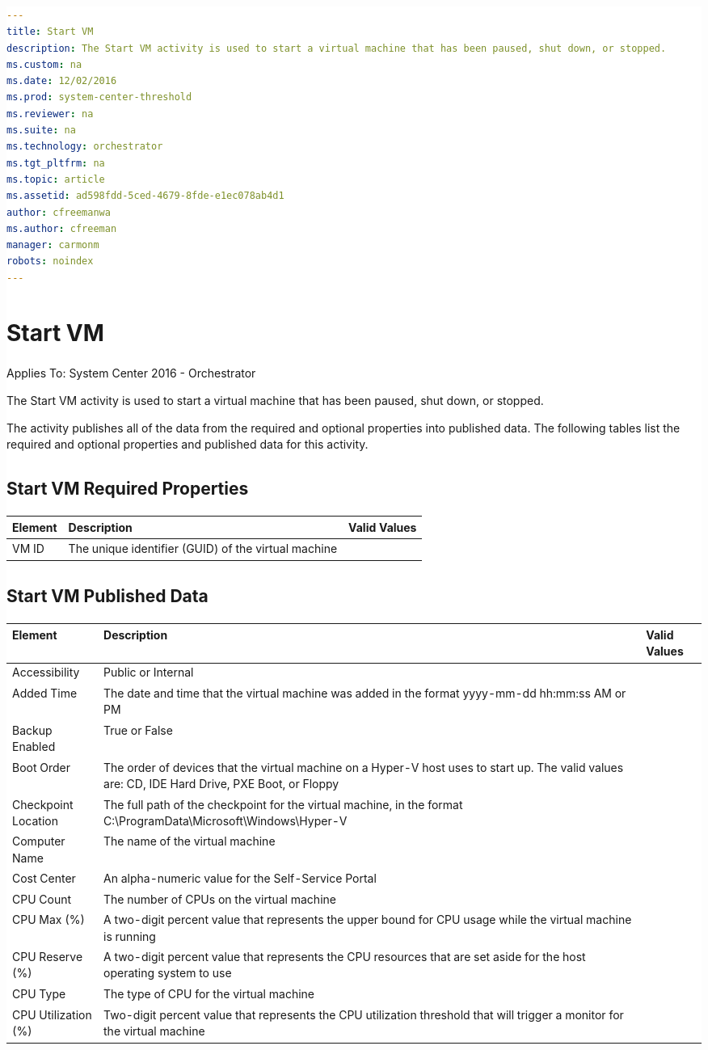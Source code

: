 ```yaml
---
title: Start VM
description: The Start VM activity is used to start a virtual machine that has been paused, shut down, or stopped.
ms.custom: na
ms.date: 12/02/2016
ms.prod: system-center-threshold
ms.reviewer: na
ms.suite: na
ms.technology: orchestrator
ms.tgt_pltfrm: na
ms.topic: article
ms.assetid: ad598fdd-5ced-4679-8fde-e1ec078ab4d1
author: cfreemanwa
ms.author: cfreeman
manager: carmonm
robots: noindex
---
```

Start VM
========

Applies To: System Center 2016 - Orchestrator

The Start VM activity is used to start a virtual machine that has been paused, shut down, or stopped.

The activity publishes all of the data from the required and optional properties into published data. The following tables list the required and optional properties and published data for this activity.

Start VM Required Properties
----------------------------

| Element | Description   | Valid Values |
|:---|:---|:---|
| VM ID   | The unique identifier (GUID) of the virtual machine |   |

Start VM Published Data
-----------------------

| Element   | Description   | Valid Values |
|:---|:---|:---|
| Accessibility   | Public or Internal   |   |
| Added Time   | The date and time that the virtual machine was added in the format yyyy-mm-dd hh:mm:ss AM or PM   |   |
| Backup Enabled   | True or False   |   |
| Boot Order   | The order of devices that the virtual machine on a Hyper-V host uses to start up. The valid values are: CD, IDE Hard Drive, PXE Boot, or Floppy   |   |
| Checkpoint Location   | The full path of the checkpoint for the virtual machine, in the format C:\\ProgramData\\Microsoft\\Windows\\Hyper-V   |   |
| Computer Name   | The name of the virtual machine   |   |
| Cost Center   | An alpha-numeric value for the Self-Service Portal   |   |
| CPU Count   | The number of CPUs on the virtual machine   |   |
| CPU Max (%)   | A two-digit percent value that represents the upper bound for CPU usage while the virtual machine is running   |   |
| CPU Reserve (%)   | A two-digit percent value that represents the CPU resources that are set aside for the host operating system to use   |   |
| CPU Type   | The type of CPU for the virtual machine   |   |
| CPU Utilization (%)   | Two-digit percent value that represents the CPU utilization threshold that will trigger a monitor for the virtual machine   |   |